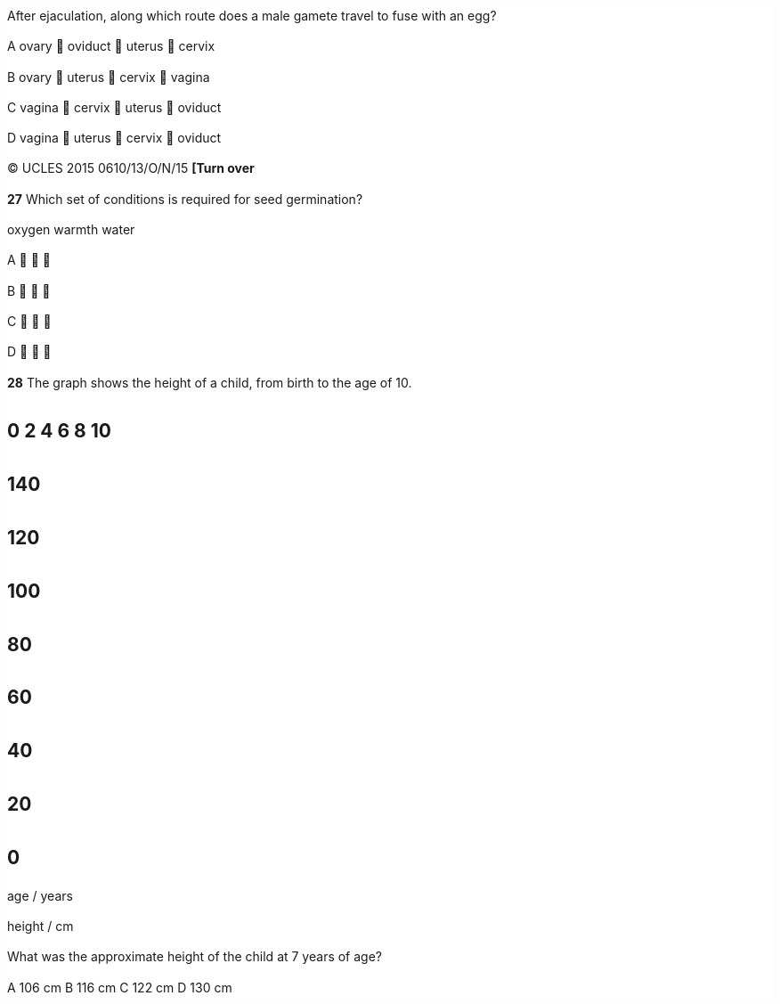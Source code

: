  After ejaculation, along which route does a male gamete travel to fuse with an egg? 

 A ovary  oviduct  uterus  cervix 

 B ovary  uterus  cervix  vagina 

 C vagina  cervix  uterus  oviduct 

 D vagina  uterus  cervix  oviduct 


© UCLES 2015 0610/13/O/N/15 **[Turn over** 

**27** Which set of conditions is required for seed germination? 

 oxygen warmth water 

 A    

 B    

 C    

 D    

**28** The graph shows the height of a child, from birth to the age of 10. 

## 0 2 4 6 8 10 

## 140 

## 120 

## 100 

## 80 

## 60 

## 40 

## 20 

## 0 

 age / years 

 height / cm 

 What was the approximate height of the child at 7 years of age? 

 A 106 cm B 116 cm C 122 cm D 130 cm 
